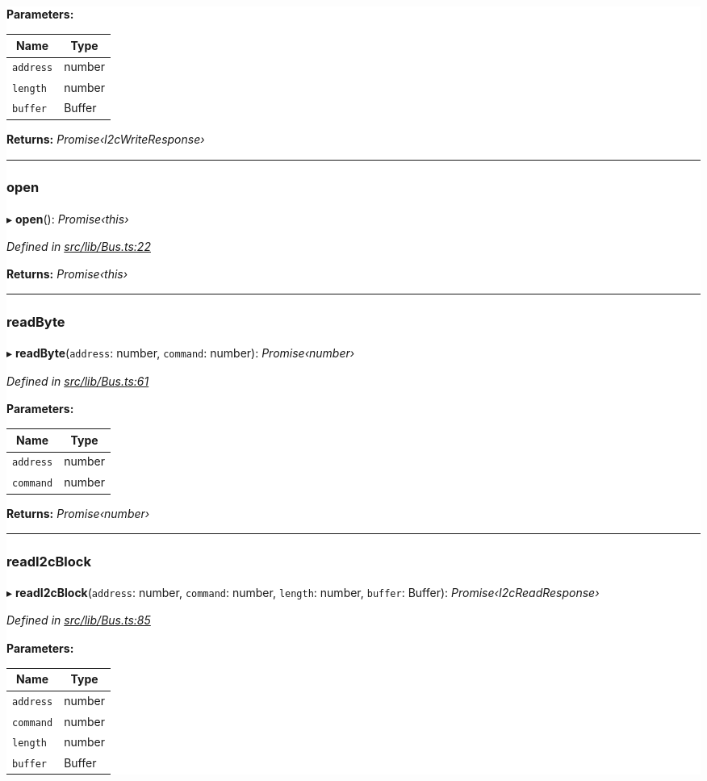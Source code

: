 **Parameters:**

Name | Type |
------ | ------ |
`address` | number |
`length` | number |
`buffer` | Buffer |

**Returns:** *Promise‹I2cWriteResponse›*

___

###  open

▸ **open**(): *Promise‹this›*

*Defined in [src/lib/Bus.ts:22](https://github.com/AlejandroHerr/async-i2c-bus/blob/a5c22b2/src/lib/Bus.ts#L22)*

**Returns:** *Promise‹this›*

___

###  readByte

▸ **readByte**(`address`: number, `command`: number): *Promise‹number›*

*Defined in [src/lib/Bus.ts:61](https://github.com/AlejandroHerr/async-i2c-bus/blob/a5c22b2/src/lib/Bus.ts#L61)*

**Parameters:**

Name | Type |
------ | ------ |
`address` | number |
`command` | number |

**Returns:** *Promise‹number›*

___

###  readI2cBlock

▸ **readI2cBlock**(`address`: number, `command`: number, `length`: number, `buffer`: Buffer): *Promise‹I2cReadResponse›*

*Defined in [src/lib/Bus.ts:85](https://github.com/AlejandroHerr/async-i2c-bus/blob/a5c22b2/src/lib/Bus.ts#L85)*

**Parameters:**

Name | Type |
------ | ------ |
`address` | number |
`command` | number |
`length` | number |
`buffer` | Buffer |
